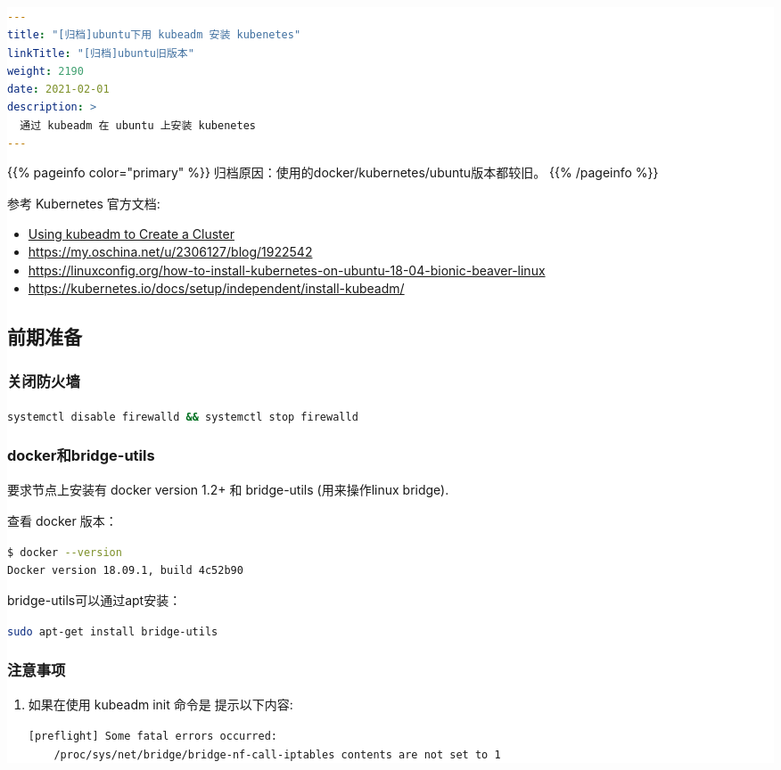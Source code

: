 ```yaml
---
title: "[归档]ubuntu下用 kubeadm 安装 kubenetes"
linkTitle: "[归档]ubuntu旧版本"
weight: 2190
date: 2021-02-01
description: >
  通过 kubeadm 在 ubuntu 上安装 kubenetes
---
```


{{% pageinfo color="primary" %}}
归档原因：使用的docker/kubernetes/ubuntu版本都较旧。
{{% /pageinfo %}}

参考 Kubernetes 官方文档:

- [Using kubeadm to Create a Cluster](https://kubernetes.io/docs/setup/independent/create-cluster-kubeadm/)
- https://my.oschina.net/u/2306127/blog/1922542
- https://linuxconfig.org/how-to-install-kubernetes-on-ubuntu-18-04-bionic-beaver-linux
- https://kubernetes.io/docs/setup/independent/install-kubeadm/

## 前期准备

### 关闭防火墙
```bash
systemctl disable firewalld && systemctl stop firewalld
```

### docker和bridge-utils

要求节点上安装有 docker version 1.2+ 和 bridge-utils (用来操作linux bridge).

查看 docker 版本：

```bash
$ docker --version
Docker version 18.09.1, build 4c52b90
```

bridge-utils可以通过apt安装：

```bash
sudo apt-get install bridge-utils
```

### 注意事项

1. 如果在使用 kubeadm init 命令是 提示以下内容:

    ```bash
    [preflight] Some fatal errors occurred:
        /proc/sys/net/bridge/bridge-nf-call-iptables contents are not set to 1
    ```
